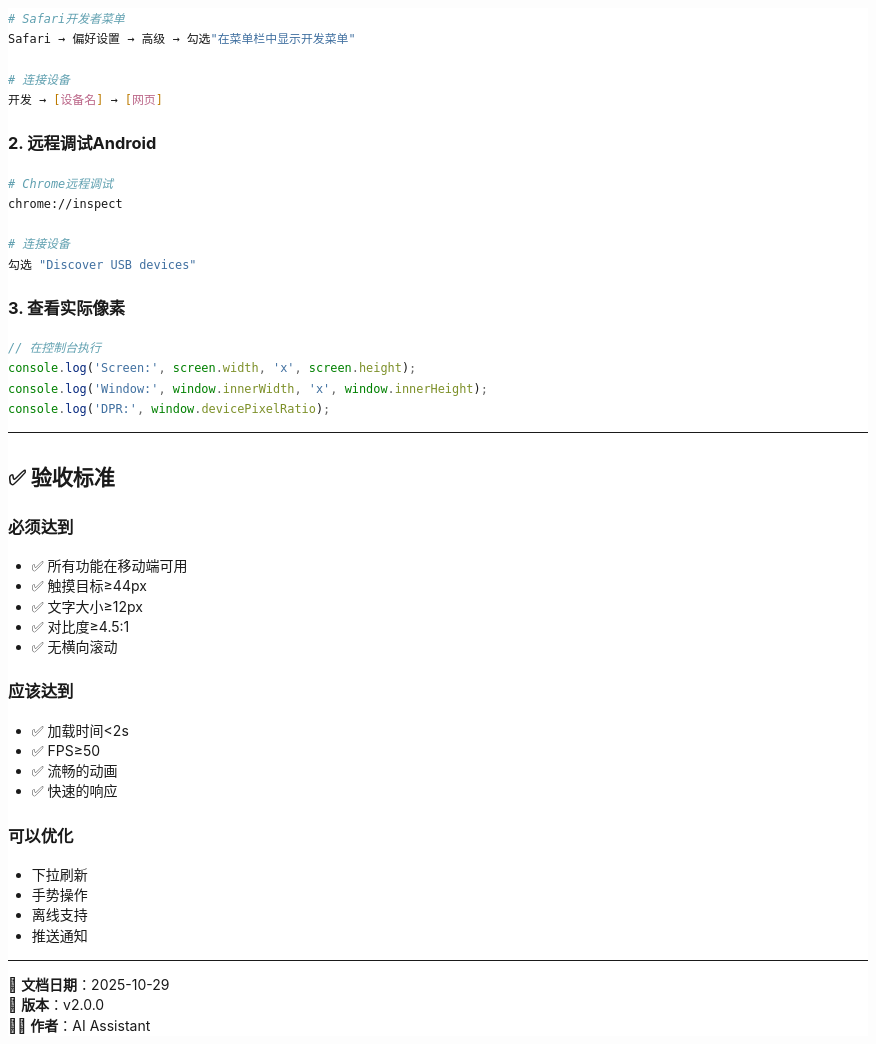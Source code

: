 ```bash
# Safari开发者菜单
Safari → 偏好设置 → 高级 → 勾选"在菜单栏中显示开发菜单"

# 连接设备
开发 → [设备名] → [网页]
```

### 2. **远程调试Android**

```bash
# Chrome远程调试
chrome://inspect

# 连接设备
勾选 "Discover USB devices"
```

### 3. **查看实际像素**

```javascript
// 在控制台执行
console.log('Screen:', screen.width, 'x', screen.height);
console.log('Window:', window.innerWidth, 'x', window.innerHeight);
console.log('DPR:', window.devicePixelRatio);
```

---

## ✅ 验收标准

### 必须达到
- ✅ 所有功能在移动端可用
- ✅ 触摸目标≥44px
- ✅ 文字大小≥12px
- ✅ 对比度≥4.5:1
- ✅ 无横向滚动

### 应该达到
- ✅ 加载时间<2s
- ✅ FPS≥50
- ✅ 流畅的动画
- ✅ 快速的响应

### 可以优化
- 下拉刷新
- 手势操作
- 离线支持
- 推送通知

---

📅 **文档日期**：2025-10-29  
🔖 **版本**：v2.0.0  
👨‍💻 **作者**：AI Assistant

